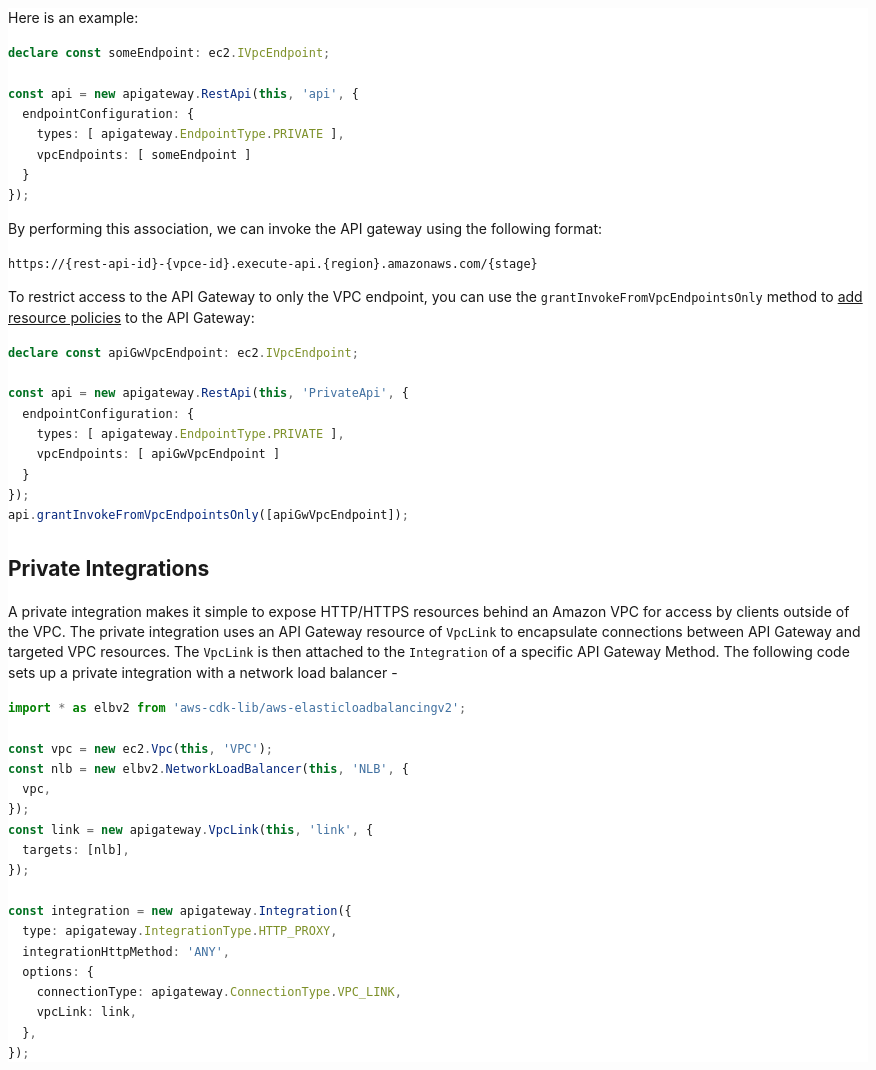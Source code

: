 Here is an example:

```ts
declare const someEndpoint: ec2.IVpcEndpoint;

const api = new apigateway.RestApi(this, 'api', {
  endpointConfiguration: {
    types: [ apigateway.EndpointType.PRIVATE ],
    vpcEndpoints: [ someEndpoint ]
  }
});
```

By performing this association, we can invoke the API gateway using the following format:

```plaintext
https://{rest-api-id}-{vpce-id}.execute-api.{region}.amazonaws.com/{stage}
```

To restrict access to the API Gateway to only the VPC endpoint, you can use the `grantInvokeFromVpcEndpointsOnly` method to [add resource policies](https://docs.aws.amazon.com/apigateway/latest/developerguide/private-api-tutorial.html#private-api-tutorial-attach-resource-policy) to the API Gateway:

```ts
declare const apiGwVpcEndpoint: ec2.IVpcEndpoint;

const api = new apigateway.RestApi(this, 'PrivateApi', {
  endpointConfiguration: {
    types: [ apigateway.EndpointType.PRIVATE ],
    vpcEndpoints: [ apiGwVpcEndpoint ]
  }
});
api.grantInvokeFromVpcEndpointsOnly([apiGwVpcEndpoint]);
```

## Private Integrations

A private integration makes it simple to expose HTTP/HTTPS resources behind an
Amazon VPC for access by clients outside of the VPC. The private integration uses
an API Gateway resource of `VpcLink` to encapsulate connections between API
Gateway and targeted VPC resources.
The `VpcLink` is then attached to the `Integration` of a specific API Gateway
Method. The following code sets up a private integration with a network load
balancer -

```ts
import * as elbv2 from 'aws-cdk-lib/aws-elasticloadbalancingv2';

const vpc = new ec2.Vpc(this, 'VPC');
const nlb = new elbv2.NetworkLoadBalancer(this, 'NLB', {
  vpc,
});
const link = new apigateway.VpcLink(this, 'link', {
  targets: [nlb],
});

const integration = new apigateway.Integration({
  type: apigateway.IntegrationType.HTTP_PROXY,
  integrationHttpMethod: 'ANY',
  options: {
    connectionType: apigateway.ConnectionType.VPC_LINK,
    vpcLink: link,
  },
});
```


[feature flag]: https://docs.aws.amazon.com/cdk/latest/guide/featureflags.html
[logical ids]: https://docs.aws.amazon.com/AWSCloudFormation/latest/UserGuide/resources-section-structure.html
[Deployment]: https://docs.aws.amazon.com/apigateway/api-reference/resource/deployment/
[Stage]: https://docs.aws.amazon.com/apigateway/api-reference/resource/stage/